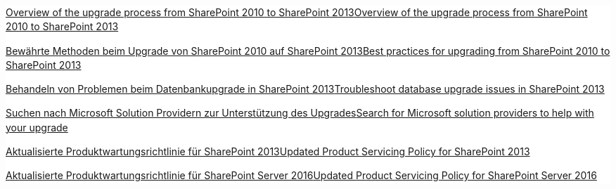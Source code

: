 [<span data-ttu-id="e2efd-313">Overview of the upgrade process from SharePoint 2010 to SharePoint 2013</span><span class="sxs-lookup"><span data-stu-id="e2efd-313">Overview of the upgrade process from SharePoint 2010 to SharePoint 2013</span></span>](https://technet.microsoft.com/library/mt493301%28v=office.16%29.aspx)
  
[<span data-ttu-id="e2efd-314">Bewährte Methoden beim Upgrade von SharePoint 2010 auf SharePoint 2013</span><span class="sxs-lookup"><span data-stu-id="e2efd-314">Best practices for upgrading from SharePoint 2010 to SharePoint 2013</span></span>](https://technet.microsoft.com/library/mt493305%28v=office.16%29.aspx)
  
[<span data-ttu-id="e2efd-315">Behandeln von Problemen beim Datenbankupgrade in SharePoint 2013</span><span class="sxs-lookup"><span data-stu-id="e2efd-315">Troubleshoot database upgrade issues in SharePoint 2013</span></span>](https://go.microsoft.com/fwlink/?linkid=843195)
  
[<span data-ttu-id="e2efd-316">Suchen nach Microsoft Solution Providern zur Unterstützung des Upgrades</span><span class="sxs-lookup"><span data-stu-id="e2efd-316">Search for Microsoft solution providers to help with your upgrade</span></span>](https://go.microsoft.com/fwlink/?linkid=841249)
  
[<span data-ttu-id="e2efd-317">Aktualisierte Produktwartungsrichtlinie für SharePoint 2013</span><span class="sxs-lookup"><span data-stu-id="e2efd-317">Updated Product Servicing Policy for SharePoint 2013</span></span>](https://technet.microsoft.com/library/mt493253%28v=office.16%29.aspx)
  
[<span data-ttu-id="e2efd-318">Aktualisierte Produktwartungsrichtlinie für SharePoint Server 2016</span><span class="sxs-lookup"><span data-stu-id="e2efd-318">Updated Product Servicing Policy for SharePoint Server 2016</span></span>](https://technet.microsoft.com/library/mt782882%28v=office.16%29.aspx)
  

